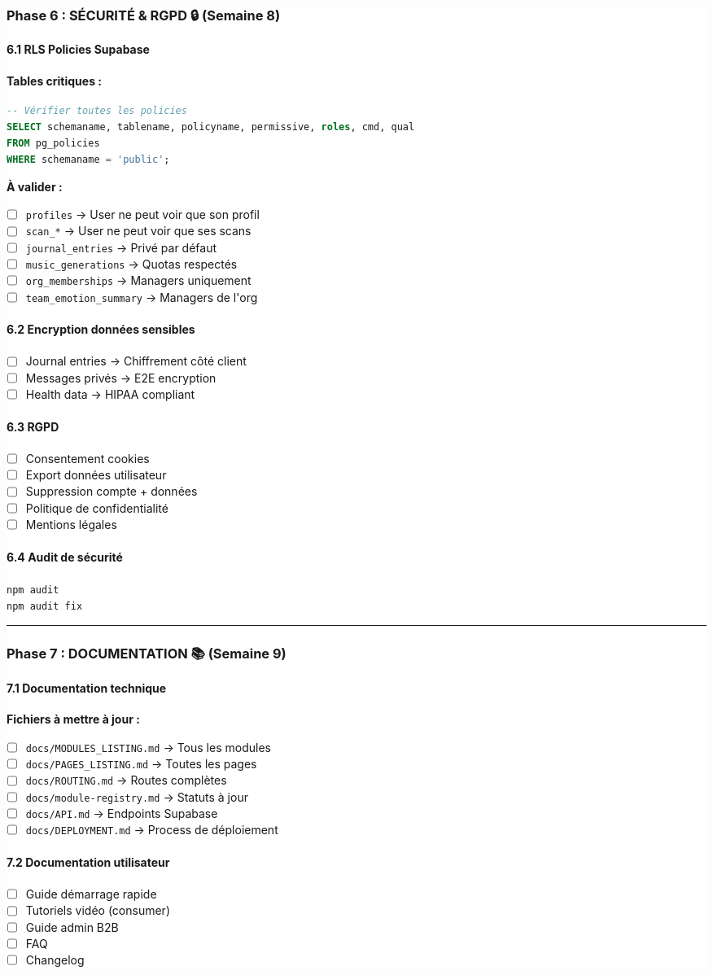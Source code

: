 
### **Phase 6 : SÉCURITÉ & RGPD** 🔒 (Semaine 8)

#### 6.1 RLS Policies Supabase
**Tables critiques :**
```sql
-- Vérifier toutes les policies
SELECT schemaname, tablename, policyname, permissive, roles, cmd, qual
FROM pg_policies
WHERE schemaname = 'public';
```

**À valider :**
- [ ] `profiles` → User ne peut voir que son profil
- [ ] `scan_*` → User ne peut voir que ses scans
- [ ] `journal_entries` → Privé par défaut
- [ ] `music_generations` → Quotas respectés
- [ ] `org_memberships` → Managers uniquement
- [ ] `team_emotion_summary` → Managers de l'org

#### 6.2 Encryption données sensibles
- [ ] Journal entries → Chiffrement côté client
- [ ] Messages privés → E2E encryption
- [ ] Health data → HIPAA compliant

#### 6.3 RGPD
- [ ] Consentement cookies
- [ ] Export données utilisateur
- [ ] Suppression compte + données
- [ ] Politique de confidentialité
- [ ] Mentions légales

#### 6.4 Audit de sécurité
```bash
npm audit
npm audit fix
```

---

### **Phase 7 : DOCUMENTATION** 📚 (Semaine 9)

#### 7.1 Documentation technique
**Fichiers à mettre à jour :**
- [ ] `docs/MODULES_LISTING.md` → Tous les modules
- [ ] `docs/PAGES_LISTING.md` → Toutes les pages
- [ ] `docs/ROUTING.md` → Routes complètes
- [ ] `docs/module-registry.md` → Statuts à jour
- [ ] `docs/API.md` → Endpoints Supabase
- [ ] `docs/DEPLOYMENT.md` → Process de déploiement

#### 7.2 Documentation utilisateur
- [ ] Guide démarrage rapide
- [ ] Tutoriels vidéo (consumer)
- [ ] Guide admin B2B
- [ ] FAQ
- [ ] Changelog
